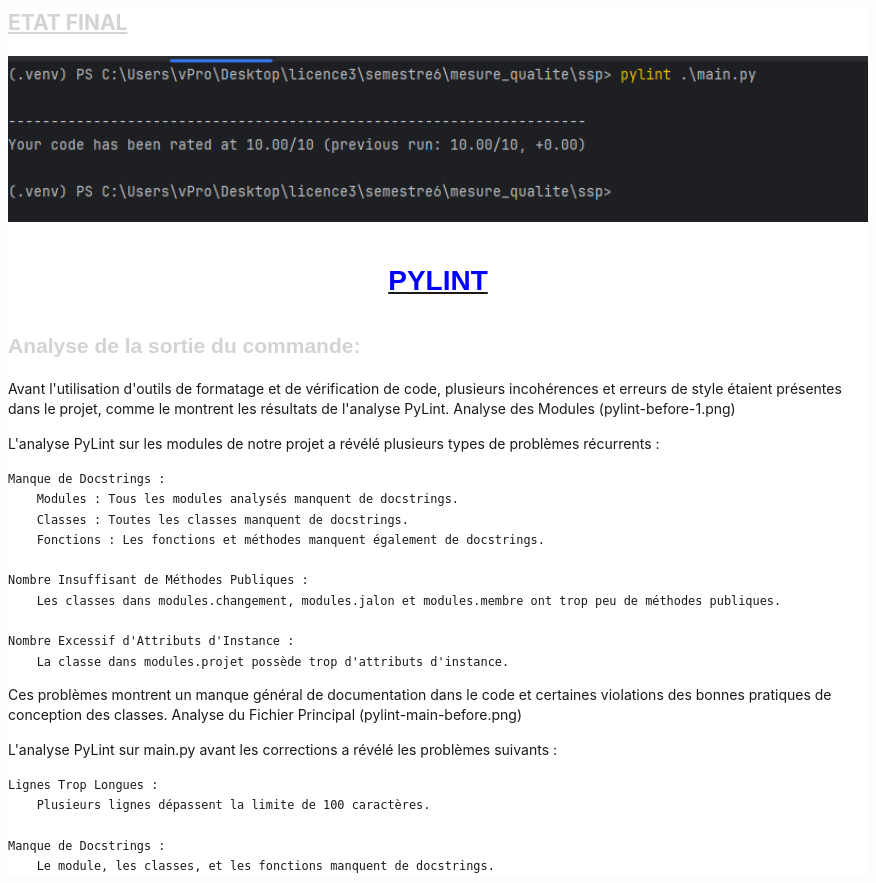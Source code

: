 <h2 style="text-decoration: underline; ,font-family: arial; color: #D3D3D3;" align="left">
   ETAT FINAL
</h2> 
<p align="center">
    <img style="width: 100%; background-position:center; background-size: cover; background-repeat: no-repeat;" align="center" src="./Captures images des  commandes/pylint-main-after.png" />
</p>
<a align="center" href="https://mypy-lang.org/">
    <h1 style="color: blue;font-family: arial; " >
        PYLINT
    </h1>
</a>

<h2 style="  font-family: arial; color: #D3D3D3;" align="left">
    Analyse de la sortie du commande:
</h2> 

<p style="" align="left">
Avant l'utilisation d'outils de formatage et de vérification de code, plusieurs incohérences et erreurs de style étaient présentes dans le projet, comme le montrent les résultats de l'analyse PyLint.
Analyse des Modules (pylint-before-1.png)

L'analyse PyLint sur les modules de notre projet a révélé plusieurs types de problèmes récurrents :

    Manque de Docstrings :
        Modules : Tous les modules analysés manquent de docstrings.
        Classes : Toutes les classes manquent de docstrings.
        Fonctions : Les fonctions et méthodes manquent également de docstrings.

    Nombre Insuffisant de Méthodes Publiques :
        Les classes dans modules.changement, modules.jalon et modules.membre ont trop peu de méthodes publiques.

    Nombre Excessif d'Attributs d'Instance :
        La classe dans modules.projet possède trop d'attributs d'instance.

Ces problèmes montrent un manque général de documentation dans le code et certaines violations des bonnes pratiques de conception des classes.
Analyse du Fichier Principal (pylint-main-before.png)

L'analyse PyLint sur main.py avant les corrections a révélé les problèmes suivants :

    Lignes Trop Longues :
        Plusieurs lignes dépassent la limite de 100 caractères.

    Manque de Docstrings :
        Le module, les classes, et les fonctions manquent de docstrings.
